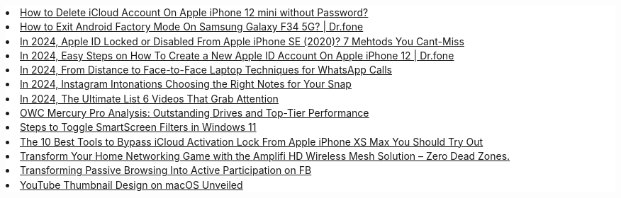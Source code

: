 <li><a href="https://apple-account.techidaily.com/how-to-delete-icloud-account-on-apple-iphone-12-mini-without-password-by-drfone-ios/"><u>How to Delete iCloud Account On Apple iPhone 12 mini without Password?</u></a></li>
<li><a href="https://change-location.techidaily.com/how-to-exit-android-factory-mode-on-samsung-galaxy-f34-5g-drfone-by-drfone-fix-android-problems-fix-android-problems/"><u>How to Exit Android Factory Mode On Samsung Galaxy F34 5G? | Dr.fone</u></a></li>
<li><a href="https://apple-account.techidaily.com/in-2024-apple-id-locked-or-disabled-from-apple-iphone-se-2020-7-mehtods-you-cant-miss-by-drfone-ios/"><u>In 2024, Apple ID Locked or Disabled From Apple iPhone SE (2020)? 7 Mehtods You Cant-Miss</u></a></li>
<li><a href="https://iphone-unlock.techidaily.com/in-2024-easy-steps-on-how-to-create-a-new-apple-id-account-on-apple-iphone-12-drfone-by-drfone-ios/"><u>In 2024, Easy Steps on How To Create a New Apple ID Account On Apple iPhone 12 | Dr.fone</u></a></li>
<li><a href="https://screen-recording.techidaily.com/in-2024-from-distance-to-face-to-face-laptop-techniques-for-whatsapp-calls/"><u>In 2024, From Distance to Face-to-Face  Laptop Techniques for WhatsApp Calls</u></a></li>
<li><a href="https://instagram-clips.techidaily.com/in-2024-instagram-intonations-choosing-the-right-notes-for-your-snap/"><u>In 2024, Instagram Intonations  Choosing the Right Notes for Your Snap</u></a></li>
<li><a href="https://some-approaches.techidaily.com/in-2024-the-ultimate-list-6-videos-that-grab-attention/"><u>In 2024, The Ultimate List  6 Videos That Grab Attention</u></a></li>
<li><a href="https://buynow-info.techidaily.com/owc-mercury-pro-analysis-outstanding-drives-and-top-tier-performance/"><u>OWC Mercury Pro Analysis: Outstanding Drives and Top-Tier Performance</u></a></li>
<li><a href="https://win11-tips.techidaily.com/steps-to-toggle-smartscreen-filters-in-windows-11/"><u>Steps to Toggle SmartScreen Filters in Windows 11</u></a></li>
<li><a href="https://activate-lock.techidaily.com/the-10-best-tools-to-bypass-icloud-activation-lock-from-apple-iphone-xs-max-you-should-try-out-by-drfone-ios/"><u>The 10 Best Tools to Bypass iCloud Activation Lock From Apple iPhone XS Max You Should Try Out</u></a></li>
<li><a href="https://buynow-help.techidaily.com/transform-your-home-networking-game-with-the-amplifi-hd-wireless-mesh-solution-zero-dead-zones/"><u>Transform Your Home Networking Game with the Amplifi HD Wireless Mesh Solution – Zero Dead Zones.</u></a></li>
<li><a href="https://facebook-video-content.techidaily.com/transforming-passive-browsing-into-active-participation-on-fb/"><u>Transforming Passive Browsing Into Active Participation on FB</u></a></li>
<li><a href="https://youtube-webster.techidaily.com/be-thumbnail-design-on-macos-unveiled/"><u>YouTube Thumbnail Design on macOS Unveiled</u></a></li>
</ul></div>
